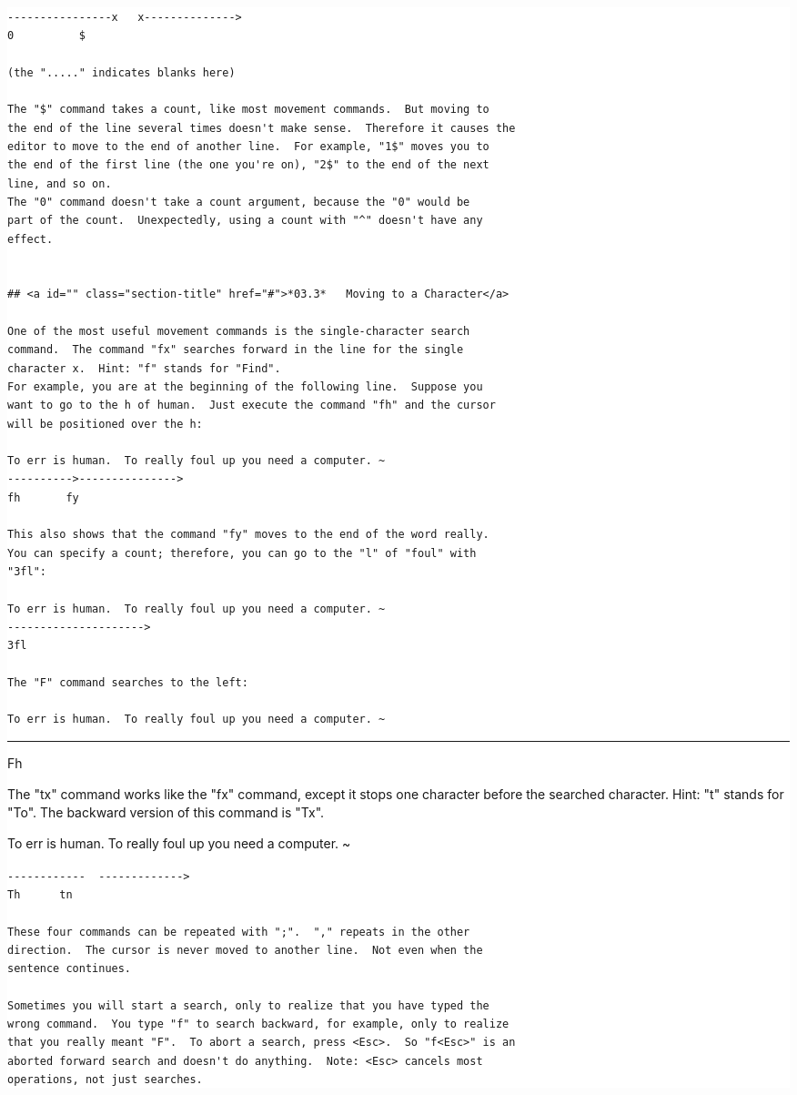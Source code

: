```
----------------x   x-------------->
0		   $

(the "....." indicates blanks here)

The "$" command takes a count, like most movement commands.  But moving to
the end of the line several times doesn't make sense.  Therefore it causes the
editor to move to the end of another line.  For example, "1$" moves you to
the end of the first line (the one you're on), "2$" to the end of the next
line, and so on.
The "0" command doesn't take a count argument, because the "0" would be
part of the count.  Unexpectedly, using a count with "^" doesn't have any
effect.


## <a id="" class="section-title" href="#">*03.3*	Moving to a Character</a> 

One of the most useful movement commands is the single-character search
command.  The command "fx" searches forward in the line for the single
character x.  Hint: "f" stands for "Find".
For example, you are at the beginning of the following line.  Suppose you
want to go to the h of human.  Just execute the command "fh" and the cursor
will be positioned over the h:

To err is human.  To really foul up you need a computer. ~
---------->--------------->
fh		 fy

This also shows that the command "fy" moves to the end of the word really.
You can specify a count; therefore, you can go to the "l" of "foul" with
"3fl":

To err is human.  To really foul up you need a computer. ~
--------------------->
3fl

The "F" command searches to the left:

To err is human.  To really foul up you need a computer. ~

```
---------------------
Fh

The "tx" command works like the "fx" command, except it stops one character
before the searched character.  Hint: "t" stands for "To".  The backward
version of this command is "Tx".

To err is human.  To really foul up you need a computer. ~

```
------------  ------------->
Th		tn

These four commands can be repeated with ";".  "," repeats in the other
direction.  The cursor is never moved to another line.  Not even when the
sentence continues.

Sometimes you will start a search, only to realize that you have typed the
wrong command.  You type "f" to search backward, for example, only to realize
that you really meant "F".  To abort a search, press <Esc>.  So "f<Esc>" is an
aborted forward search and doesn't do anything.  Note: <Esc> cancels most
operations, not just searches.

```